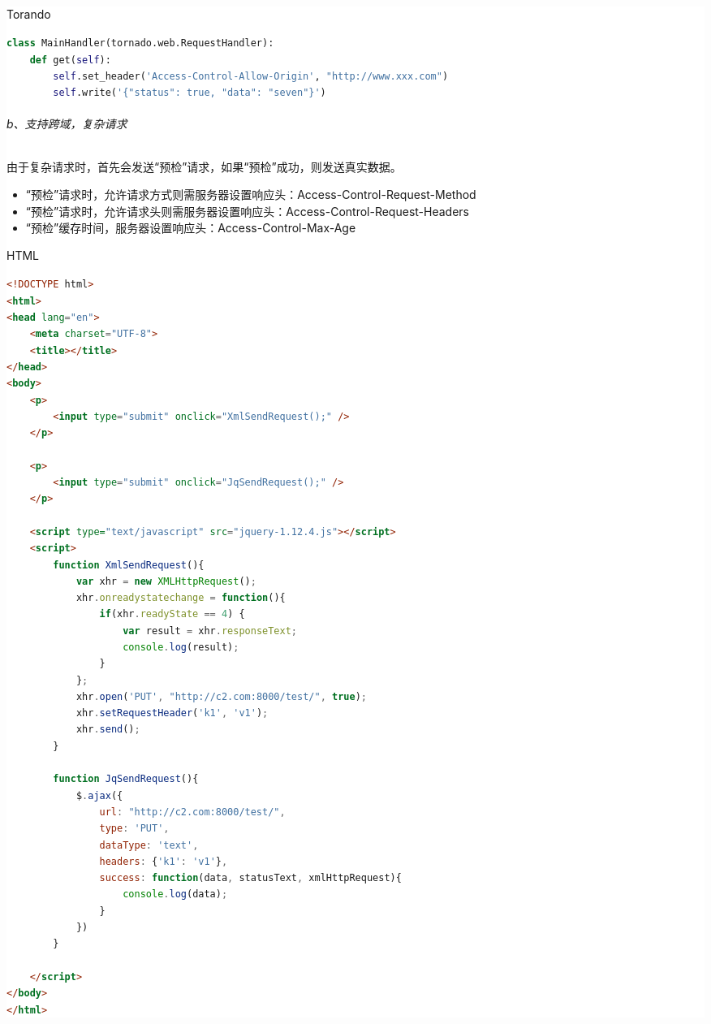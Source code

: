  Torando

```python
class MainHandler(tornado.web.RequestHandler):
    def get(self):
        self.set_header('Access-Control-Allow-Origin', "http://www.xxx.com")
        self.write('{"status": true, "data": "seven"}')
```

###### b、支持跨域，复杂请求

由于复杂请求时，首先会发送“预检”请求，如果“预检”成功，则发送真实数据。

- “预检”请求时，允许请求方式则需服务器设置响应头：Access-Control-Request-Method
- “预检”请求时，允许请求头则需服务器设置响应头：Access-Control-Request-Headers
- “预检”缓存时间，服务器设置响应头：Access-Control-Max-Age

 HTML

```html
<!DOCTYPE html>
<html>
<head lang="en">
    <meta charset="UTF-8">
    <title></title>
</head>
<body>
    <p>
        <input type="submit" onclick="XmlSendRequest();" />
    </p>

    <p>
        <input type="submit" onclick="JqSendRequest();" />
    </p>

    <script type="text/javascript" src="jquery-1.12.4.js"></script>
    <script>
        function XmlSendRequest(){
            var xhr = new XMLHttpRequest();
            xhr.onreadystatechange = function(){
                if(xhr.readyState == 4) {
                    var result = xhr.responseText;
                    console.log(result);
                }
            };
            xhr.open('PUT', "http://c2.com:8000/test/", true);
            xhr.setRequestHeader('k1', 'v1');
            xhr.send();
        }

        function JqSendRequest(){
            $.ajax({
                url: "http://c2.com:8000/test/",
                type: 'PUT',
                dataType: 'text',
                headers: {'k1': 'v1'},
                success: function(data, statusText, xmlHttpRequest){
                    console.log(data);
                }
            })
        }

    </script>
</body>
</html>
```
